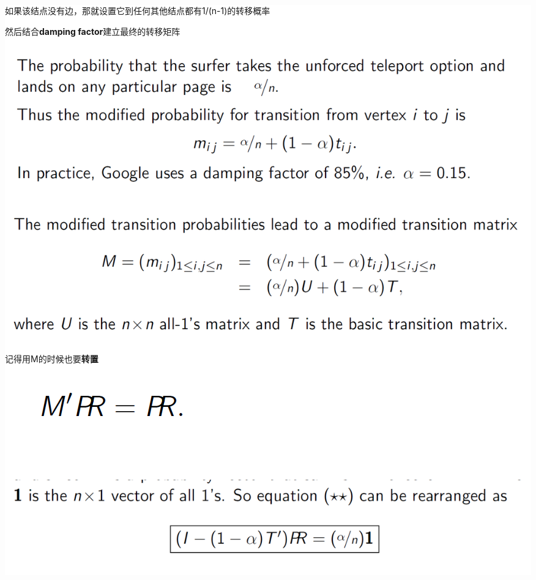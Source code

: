 如果该结点没有边，那就设置它到任何其他结点都有1/(n-1)的转移概率

然后结合**damping factor**建立最终的转移矩阵

![](images/Pasted%20image%2020240529233400.png)

![](images/Pasted%20image%2020240529233545.png)

记得用M的时候也要**转置**

![](images/Pasted%20image%2020240529233604.png)

![](images/Pasted%20image%2020240529233644.png)
